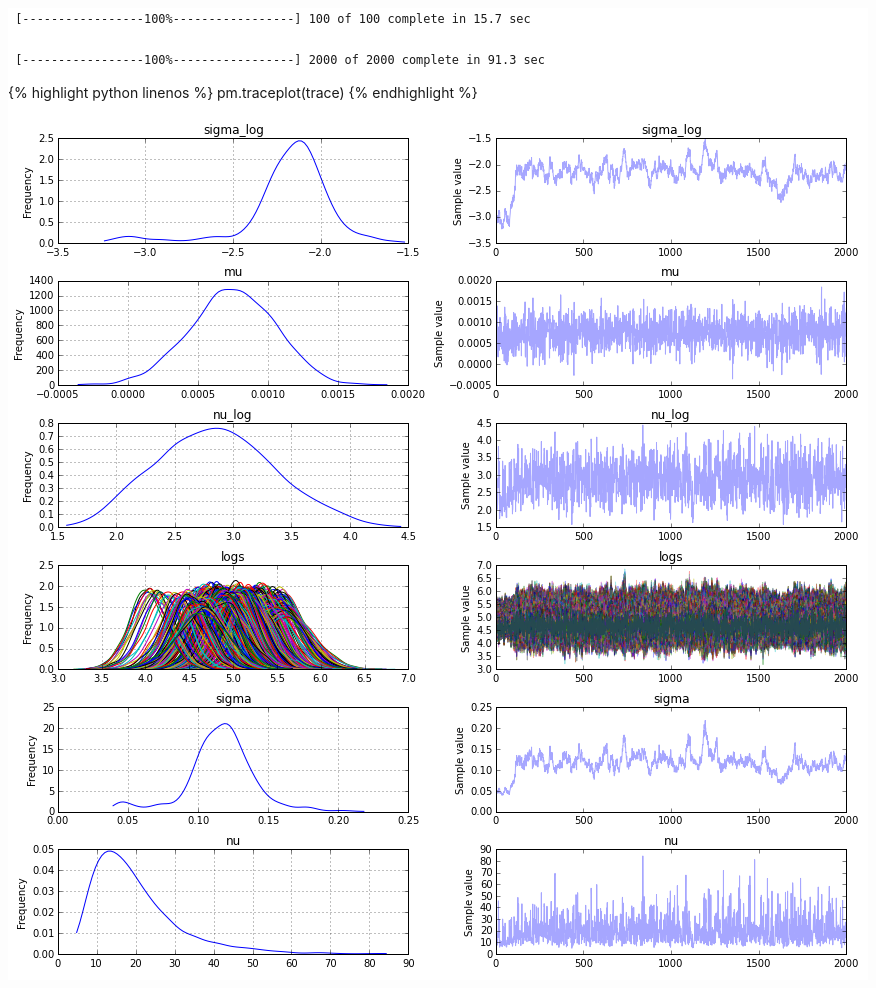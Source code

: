      [-----------------100%-----------------] 100 of 100 complete in 15.7 sec

     [-----------------100%-----------------] 2000 of 2000 complete in 91.3 sec

{% highlight python linenos %}
    pm.traceplot(trace)
{% endhighlight %}

![png](../images/eigenvesting4/output_6_1.png)
